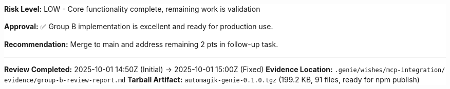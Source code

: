 **Risk Level:** LOW - Core functionality complete, remaining work is validation

**Approval:** ✅ Group B implementation is excellent and ready for production use.

**Recommendation:** Merge to main and address remaining 2 pts in follow-up task.

---

**Review Completed:** 2025-10-01 14:50Z (Initial) → 2025-10-01 15:00Z (Fixed)
**Evidence Location:** `.genie/wishes/mcp-integration/evidence/group-b-review-report.md`
**Tarball Artifact:** `automagik-genie-0.1.0.tgz` (199.2 KB, 91 files, ready for npm publish)
